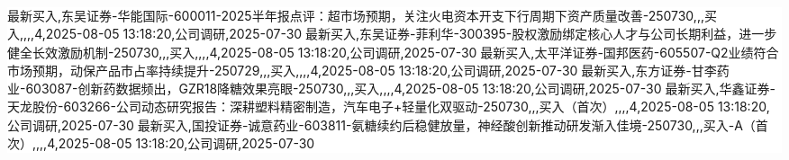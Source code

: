最新买入,东吴证券-华能国际-600011-2025半年报点评：超市场预期，关注火电资本开支下行周期下资产质量改善-250730,,,买入,,,,4,2025-08-05 13:18:20,公司调研,2025-07-30
最新买入,东吴证券-菲利华-300395-股权激励绑定核心人才与公司长期利益，进一步健全长效激励机制-250730,,,买入,,,,4,2025-08-05 13:18:20,公司调研,2025-07-30
最新买入,太平洋证券-国邦医药-605507-Q2业绩符合市场预期，动保产品市占率持续提升-250729,,,买入,,,,4,2025-08-05 13:18:20,公司调研,2025-07-30
最新买入,东方证券-甘李药业-603087-创新药数据频出，GZR18降糖效果亮眼-250730,,,买入,,,,4,2025-08-05 13:18:20,公司调研,2025-07-30
最新买入,华鑫证券-天龙股份-603266-公司动态研究报告：深耕塑料精密制造，汽车电子+轻量化双驱动-250730,,,买入（首次）,,,,4,2025-08-05 13:18:20,公司调研,2025-07-30
最新买入,国投证券-诚意药业-603811-氨糖续约后稳健放量，神经酸创新推动研发渐入佳境-250730,,,买入-A（首次）,,,,4,2025-08-05 13:18:20,公司调研,2025-07-30
